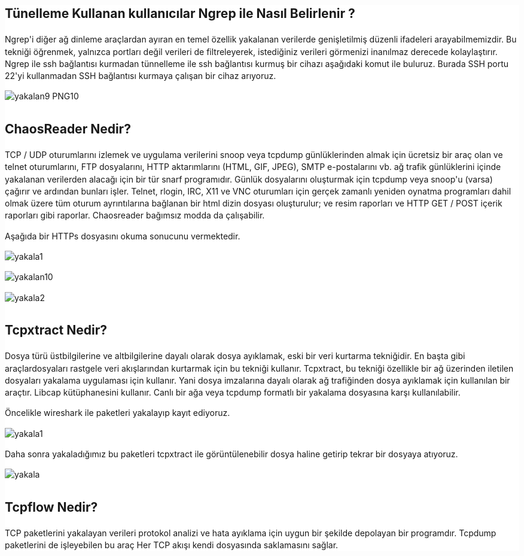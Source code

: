 ## Tünelleme Kullanan kullanıcılar Ngrep ile Nasıl Belirlenir ?
Ngrep'i diğer ağ dinleme araçlardan ayıran en temel özellik yakalanan verilerde genişletilmiş düzenli ifadeleri arayabilmemizdir. Bu tekniği öğrenmek, yalnızca portları değil verileri de filtreleyerek, istediğiniz verileri görmenizi inanılmaz derecede kolaylaştırır.
Ngrep ile ssh bağlantısı kurmadan tünnelleme ile ssh bağlantısı kurmuş bir cihazı aşağıdaki komut ile buluruz. Burada SSH portu 22'yi kullanmadan SSH bağlantısı kurmaya çalışan bir cihaz arıyoruz.

![yakalan9 PNG10](https://user-images.githubusercontent.com/55113204/117711580-1947f600-b1dc-11eb-9242-3d2eeed2916e.PNG)

## ChaosReader Nedir?

TCP / UDP oturumlarını izlemek ve uygulama verilerini snoop veya tcpdump günlüklerinden almak için ücretsiz bir araç olan ve telnet oturumlarını, FTP dosyalarını, HTTP aktarımlarını (HTML, GIF, JPEG), SMTP e-postalarını vb. ağ trafik günlüklerini içinde yakalanan verilerden alacağı için bir tür snarf programıdır. Günlük dosyalarını oluşturmak için tcpdump veya snoop'u (varsa) çağırır ve ardından bunları işler. Telnet, rlogin, IRC, X11 ve VNC oturumları için gerçek zamanlı yeniden oynatma programları dahil olmak üzere tüm oturum ayrıntılarına bağlanan bir html dizin dosyası oluşturulur; ve resim raporları ve HTTP GET / POST içerik raporları gibi raporlar. Chaosreader bağımsız modda da çalışabilir.

Aşağıda bir HTTPs dosyasını okuma sonucunu vermektedir.

![yakala1](https://user-images.githubusercontent.com/55113204/117716671-8a8aa780-b1e2-11eb-872a-8cad139502b8.PNG)

![yakalan10](https://user-images.githubusercontent.com/55113204/117716719-9bd3b400-b1e2-11eb-83bb-6110a0719537.PNG)

![yakala2](https://user-images.githubusercontent.com/55113204/117716748-a55d1c00-b1e2-11eb-9953-863c18ff3bd8.PNG)

## Tcpxtract Nedir?

Dosya türü üstbilgilerine ve altbilgilerine dayalı olarak dosya ayıklamak, eski bir veri kurtarma tekniğidir. En başta gibi araçlardosyaları rastgele veri akışlarından kurtarmak için bu tekniği kullanır. Tcpxtract, bu tekniği özellikle bir ağ üzerinden iletilen dosyaları yakalama uygulaması için kullanır. Yani dosya imzalarına dayalı olarak ağ trafiğinden dosya ayıklamak için kullanılan bir araçtır. Libcap kütüphanesini kullanır. Canlı bir ağa veya tcpdump formatlı bir yakalama dosyasına karşı kullanılabilir.

Öncelikle wireshark ile paketleri yakalayıp kayıt ediyoruz.

![yakala1](https://user-images.githubusercontent.com/55113204/117730917-db57cb80-b1f5-11eb-99db-e713a06f04e9.PNG)

Daha sonra yakaladığımız bu paketleri tcpxtract ile görüntülenebilir dosya haline getirip tekrar bir dosyaya atıyoruz.

![yakala](https://user-images.githubusercontent.com/55113204/117731213-689b2000-b1f6-11eb-971c-e7b457b332e3.PNG)

## Tcpflow Nedir?

TCP paketlerini yakalayan verileri protokol analizi ve hata ayıklama için uygun bir şekilde depolayan bir programdır. Tcpdump paketlerini de işleyebilen bu araç Her TCP akışı kendi dosyasında saklamasını sağlar.

